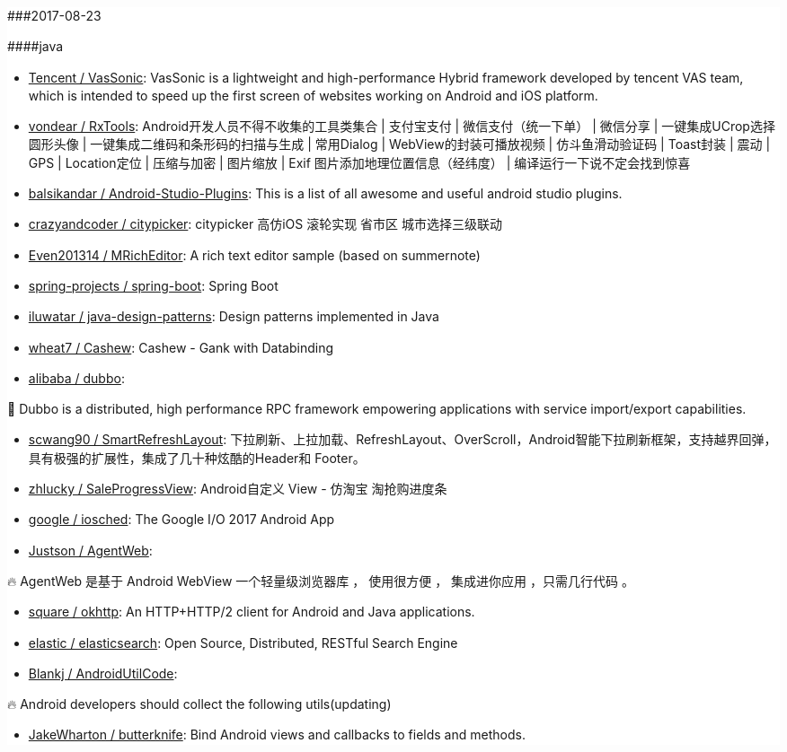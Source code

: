 ###2017-08-23

####java
* [Tencent / VasSonic](https://github.com/Tencent/VasSonic): 
        VasSonic is a lightweight and high-performance Hybrid framework developed by tencent VAS team, which is intended to speed up the first screen of websites working on Android and iOS platform. 
      
* [vondear / RxTools](https://github.com/vondear/RxTools): 
        Android开发人员不得不收集的工具类集合 | 支付宝支付 | 微信支付（统一下单） | 微信分享 | 一键集成UCrop选择圆形头像 | 一键集成二维码和条形码的扫描与生成 | 常用Dialog | WebView的封装可播放视频 | 仿斗鱼滑动验证码 | Toast封装 | 震动 | GPS | Location定位 | 压缩与加密 | 图片缩放 | Exif 图片添加地理位置信息（经纬度） | 编译运行一下说不定会找到惊喜
      
* [balsikandar / Android-Studio-Plugins](https://github.com/balsikandar/Android-Studio-Plugins): 
        This is a list of all awesome and useful android studio plugins.
      
* [crazyandcoder / citypicker](https://github.com/crazyandcoder/citypicker): 
        citypicker 高仿iOS 滚轮实现 省市区 城市选择三级联动
      
* [Even201314 / MRichEditor](https://github.com/Even201314/MRichEditor): 
        A rich text editor sample (based on summernote)
      
* [spring-projects / spring-boot](https://github.com/spring-projects/spring-boot): 
        Spring Boot
      
* [iluwatar / java-design-patterns](https://github.com/iluwatar/java-design-patterns): 
        Design patterns implemented in Java
      
* [wheat7 / Cashew](https://github.com/wheat7/Cashew): 
        Cashew - Gank with Databinding 
      
* [alibaba / dubbo](https://github.com/alibaba/dubbo): 
        
📢 Dubbo is a distributed, high performance RPC framework empowering applications with service import/export capabilities.
      
* [scwang90 / SmartRefreshLayout](https://github.com/scwang90/SmartRefreshLayout): 
        下拉刷新、上拉加载、RefreshLayout、OverScroll，Android智能下拉刷新框架，支持越界回弹，具有极强的扩展性，集成了几十种炫酷的Header和 Footer。
      
* [zhlucky / SaleProgressView](https://github.com/zhlucky/SaleProgressView): 
        Android自定义 View - 仿淘宝 淘抢购进度条
      
* [google / iosched](https://github.com/google/iosched): 
        The Google I/O 2017 Android App
      
* [Justson / AgentWeb](https://github.com/Justson/AgentWeb): 
        
🔥 AgentWeb 是基于 Android WebView 一个轻量级浏览器库 ， 使用很方便 ， 集成进你应用 ，只需几行代码 。
      
* [square / okhttp](https://github.com/square/okhttp): 
        An HTTP+HTTP/2 client for Android and Java applications.
      
* [elastic / elasticsearch](https://github.com/elastic/elasticsearch): 
        Open Source, Distributed, RESTful Search Engine
      
* [Blankj / AndroidUtilCode](https://github.com/Blankj/AndroidUtilCode): 
        
🔥 Android developers should collect the following utils(updating)
      
* [JakeWharton / butterknife](https://github.com/JakeWharton/butterknife): 
        Bind Android views and callbacks to fields and methods.
      